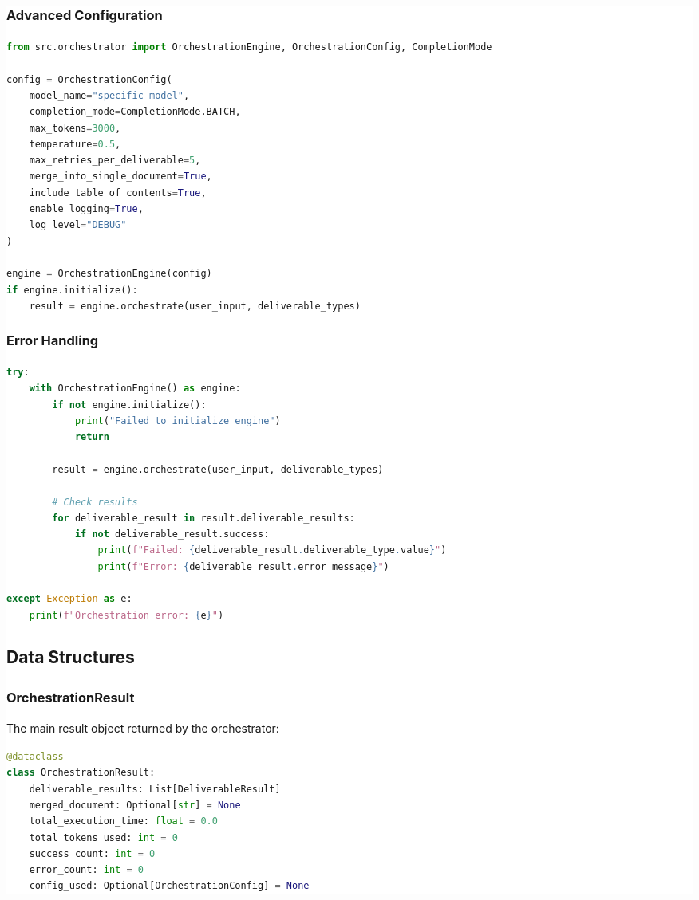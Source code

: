 
### Advanced Configuration

```python
from src.orchestrator import OrchestrationEngine, OrchestrationConfig, CompletionMode

config = OrchestrationConfig(
    model_name="specific-model",
    completion_mode=CompletionMode.BATCH,
    max_tokens=3000,
    temperature=0.5,
    max_retries_per_deliverable=5,
    merge_into_single_document=True,
    include_table_of_contents=True,
    enable_logging=True,
    log_level="DEBUG"
)

engine = OrchestrationEngine(config)
if engine.initialize():
    result = engine.orchestrate(user_input, deliverable_types)
```

### Error Handling

```python
try:
    with OrchestrationEngine() as engine:
        if not engine.initialize():
            print("Failed to initialize engine")
            return

        result = engine.orchestrate(user_input, deliverable_types)

        # Check results
        for deliverable_result in result.deliverable_results:
            if not deliverable_result.success:
                print(f"Failed: {deliverable_result.deliverable_type.value}")
                print(f"Error: {deliverable_result.error_message}")

except Exception as e:
    print(f"Orchestration error: {e}")
```

## Data Structures

### OrchestrationResult

The main result object returned by the orchestrator:

```python
@dataclass
class OrchestrationResult:
    deliverable_results: List[DeliverableResult]
    merged_document: Optional[str] = None
    total_execution_time: float = 0.0
    total_tokens_used: int = 0
    success_count: int = 0
    error_count: int = 0
    config_used: Optional[OrchestrationConfig] = None
```
